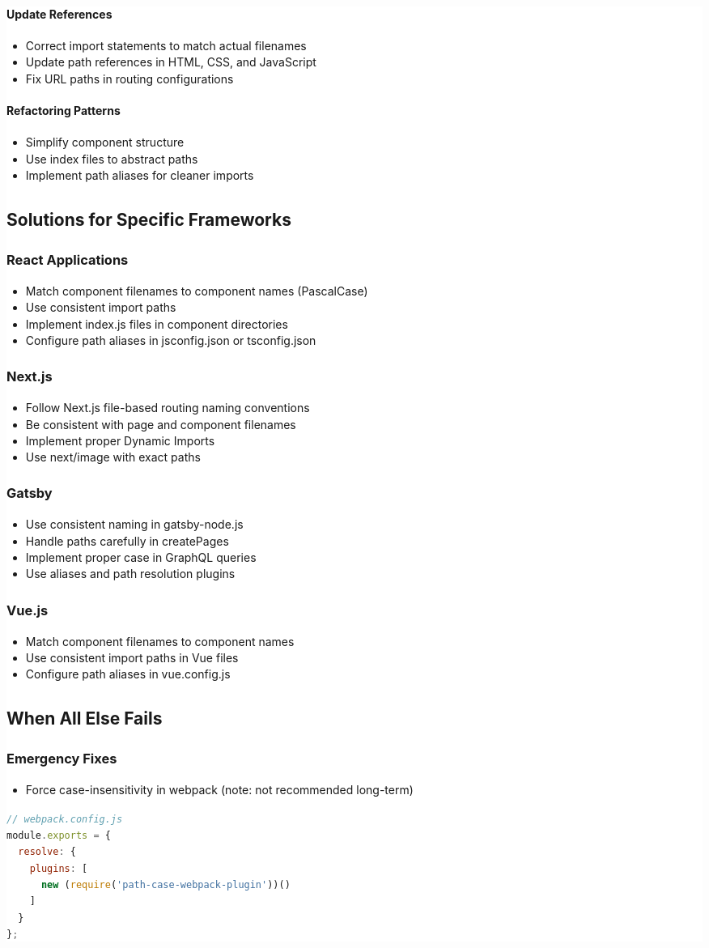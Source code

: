 #### Update References
- Correct import statements to match actual filenames
- Update path references in HTML, CSS, and JavaScript
- Fix URL paths in routing configurations

#### Refactoring Patterns
- Simplify component structure
- Use index files to abstract paths
- Implement path aliases for cleaner imports

## Solutions for Specific Frameworks

### React Applications
- Match component filenames to component names (PascalCase)
- Use consistent import paths
- Implement index.js files in component directories
- Configure path aliases in jsconfig.json or tsconfig.json

### Next.js
- Follow Next.js file-based routing naming conventions
- Be consistent with page and component filenames
- Implement proper Dynamic Imports
- Use next/image with exact paths

### Gatsby
- Use consistent naming in gatsby-node.js
- Handle paths carefully in createPages
- Implement proper case in GraphQL queries
- Use aliases and path resolution plugins

### Vue.js
- Match component filenames to component names
- Use consistent import paths in Vue files
- Configure path aliases in vue.config.js

## When All Else Fails

### Emergency Fixes
- Force case-insensitivity in webpack (note: not recommended long-term)
```javascript
// webpack.config.js
module.exports = {
  resolve: {
    plugins: [
      new (require('path-case-webpack-plugin'))()
    ]
  }
};
```
